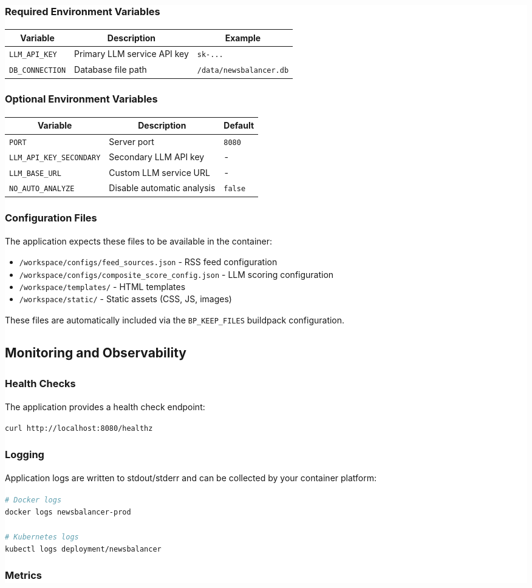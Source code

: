 ### Required Environment Variables

| Variable | Description | Example |
|----------|-------------|---------|
| `LLM_API_KEY` | Primary LLM service API key | `sk-...` |
| `DB_CONNECTION` | Database file path | `/data/newsbalancer.db` |

### Optional Environment Variables

| Variable | Description | Default |
|----------|-------------|---------|
| `PORT` | Server port | `8080` |
| `LLM_API_KEY_SECONDARY` | Secondary LLM API key | - |
| `LLM_BASE_URL` | Custom LLM service URL | - |
| `NO_AUTO_ANALYZE` | Disable automatic analysis | `false` |

### Configuration Files

The application expects these files to be available in the container:
- `/workspace/configs/feed_sources.json` - RSS feed configuration
- `/workspace/configs/composite_score_config.json` - LLM scoring configuration
- `/workspace/templates/` - HTML templates
- `/workspace/static/` - Static assets (CSS, JS, images)

These files are automatically included via the `BP_KEEP_FILES` buildpack configuration.

## Monitoring and Observability

### Health Checks

The application provides a health check endpoint:
```bash
curl http://localhost:8080/healthz
```

### Logging

Application logs are written to stdout/stderr and can be collected by your container platform:

```bash
# Docker logs
docker logs newsbalancer-prod

# Kubernetes logs
kubectl logs deployment/newsbalancer
```

### Metrics
